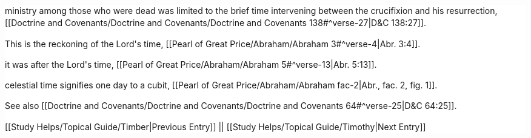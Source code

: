 ministry among those who were dead was limited to the brief time intervening between the crucifixion and his resurrection, [[Doctrine and Covenants/Doctrine and Covenants/Doctrine and Covenants 138#^verse-27|D&C 138:27]].

 This is the reckoning of the Lord's time, [[Pearl of Great Price/Abraham/Abraham 3#^verse-4|Abr. 3:4]].

 it was after the Lord's time, [[Pearl of Great Price/Abraham/Abraham 5#^verse-13|Abr. 5:13]].

 celestial time signifies one day to a cubit, [[Pearl of Great Price/Abraham/Abraham fac-2|Abr., fac. 2, fig. 1]].

 See also [[Doctrine and Covenants/Doctrine and Covenants/Doctrine and Covenants 64#^verse-25|D&C 64:25]].

[[Study Helps/Topical Guide/Timber|Previous Entry]]  ||  [[Study Helps/Topical Guide/Timothy|Next Entry]]
